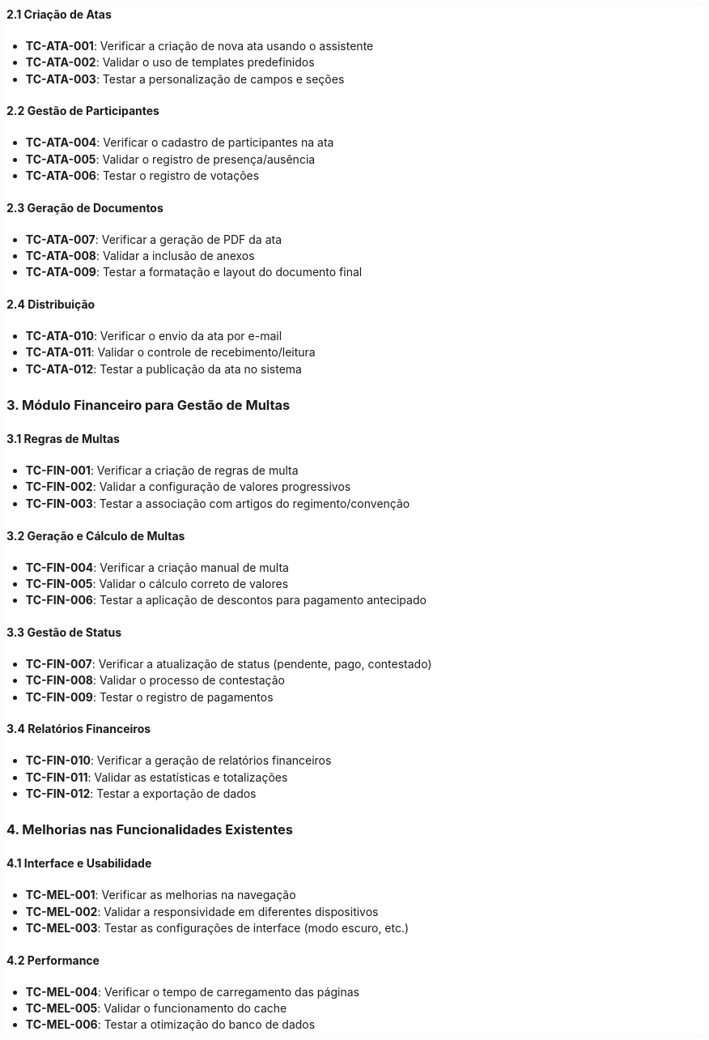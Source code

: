 #### 2.1 Criação de Atas
- **TC-ATA-001**: Verificar a criação de nova ata usando o assistente
- **TC-ATA-002**: Validar o uso de templates predefinidos
- **TC-ATA-003**: Testar a personalização de campos e seções

#### 2.2 Gestão de Participantes
- **TC-ATA-004**: Verificar o cadastro de participantes na ata
- **TC-ATA-005**: Validar o registro de presença/ausência
- **TC-ATA-006**: Testar o registro de votações

#### 2.3 Geração de Documentos
- **TC-ATA-007**: Verificar a geração de PDF da ata
- **TC-ATA-008**: Validar a inclusão de anexos
- **TC-ATA-009**: Testar a formatação e layout do documento final

#### 2.4 Distribuição
- **TC-ATA-010**: Verificar o envio da ata por e-mail
- **TC-ATA-011**: Validar o controle de recebimento/leitura
- **TC-ATA-012**: Testar a publicação da ata no sistema

### 3. Módulo Financeiro para Gestão de Multas

#### 3.1 Regras de Multas
- **TC-FIN-001**: Verificar a criação de regras de multa
- **TC-FIN-002**: Validar a configuração de valores progressivos
- **TC-FIN-003**: Testar a associação com artigos do regimento/convenção

#### 3.2 Geração e Cálculo de Multas
- **TC-FIN-004**: Verificar a criação manual de multa
- **TC-FIN-005**: Validar o cálculo correto de valores
- **TC-FIN-006**: Testar a aplicação de descontos para pagamento antecipado

#### 3.3 Gestão de Status
- **TC-FIN-007**: Verificar a atualização de status (pendente, pago, contestado)
- **TC-FIN-008**: Validar o processo de contestação
- **TC-FIN-009**: Testar o registro de pagamentos

#### 3.4 Relatórios Financeiros
- **TC-FIN-010**: Verificar a geração de relatórios financeiros
- **TC-FIN-011**: Validar as estatísticas e totalizações
- **TC-FIN-012**: Testar a exportação de dados

### 4. Melhorias nas Funcionalidades Existentes

#### 4.1 Interface e Usabilidade
- **TC-MEL-001**: Verificar as melhorias na navegação
- **TC-MEL-002**: Validar a responsividade em diferentes dispositivos
- **TC-MEL-003**: Testar as configurações de interface (modo escuro, etc.)

#### 4.2 Performance
- **TC-MEL-004**: Verificar o tempo de carregamento das páginas
- **TC-MEL-005**: Validar o funcionamento do cache
- **TC-MEL-006**: Testar a otimização do banco de dados
